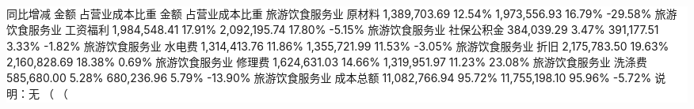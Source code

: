 同比增减
金额
占营业成本比重
金额
占营业成本比重
旅游饮食服务业
原材料
1,389,703.69
12.54%
1,973,556.93
16.79%
-29.58%
旅游饮食服务业
工资福利
1,984,548.41
17.91%
2,092,195.74
17.80%
-5.15%
旅游饮食服务业
社保公积金
384,039.29
3.47%
391,177.51
3.33%
-1.82%
旅游饮食服务业
水电费
1,314,413.76
11.86%
1,355,721.99
11.53%
-3.05%
旅游饮食服务业
折旧
2,175,783.50
19.63%
2,160,828.69
18.38%
0.69%
旅游饮食服务业
修理费
1,624,631.03
14.66%
1,319,951.97
11.23%
23.08%
旅游饮食服务业
洗涤费
585,680.00
5.28%
680,236.96
5.79%
-13.90%
旅游饮食服务业
成本总额
11,082,766.94
95.72%
11,755,198.10
95.96%
-5.72%
说明：无
（
（